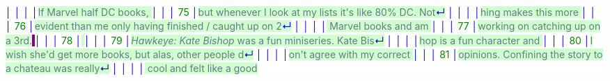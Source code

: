 <span style="color:blue;">│</span><span style="color:#870000;">    </span><span style="color:blue;">│</span>                                                      <span style="color:blue;">│</span><span style="color:#008700;">    </span><span style="color:blue;">│</span><span style="color:#657b83;background-color:#d0ffd0;">lf Marvel half DC books,</span><span style="background-color:#d0ffd0;">                              </span>
<span style="color:blue;">│</span><span style="color:#870000;">    </span><span style="color:blue;">│</span>                                                      <span style="color:blue;">│</span><span style="color:#008700;"> 75 </span><span style="color:blue;">│</span><span style="color:#657b83;background-color:#d0ffd0;">but whenever I look at my lists it's like 80% DC. Not</span><span style="color:blue;background-color:#d0ffd0;">↵</span>
<span style="color:blue;">│</span><span style="color:#870000;">    </span><span style="color:blue;">│</span>                                                      <span style="color:blue;">│</span><span style="color:#008700;">    </span><span style="color:blue;">│</span><span style="color:#657b83;background-color:#d0ffd0;">hing makes this more</span><span style="background-color:#d0ffd0;">                                  </span>
<span style="color:blue;">│</span><span style="color:#870000;">    </span><span style="color:blue;">│</span>                                                      <span style="color:blue;">│</span><span style="color:#008700;"> 76 </span><span style="color:blue;">│</span><span style="color:#657b83;background-color:#d0ffd0;">evident than me only having finished / caught up on 2</span><span style="color:blue;background-color:#d0ffd0;">↵</span>
<span style="color:blue;">│</span><span style="color:#870000;">    </span><span style="color:blue;">│</span>                                                      <span style="color:blue;">│</span><span style="color:#008700;">    </span><span style="color:blue;">│</span><span style="color:#657b83;background-color:#d0ffd0;"> Marvel books and am</span><span style="background-color:#d0ffd0;">                                  </span>
<span style="color:blue;">│</span><span style="color:#870000;">    </span><span style="color:blue;">│</span>                                                      <span style="color:blue;">│</span><span style="color:#008700;"> 77 </span><span style="color:blue;">│</span><span style="color:#657b83;background-color:#d0ffd0;">working on catching up on a 3rd.</span><span style="color:white;background-color:purple;"> </span><span style="background-color:#d0ffd0;">                     </span>
<span style="color:blue;">│</span><span style="color:#870000;">    </span><span style="color:blue;">│</span>                                                      <span style="color:blue;">│</span><span style="color:#008700;"> 78 </span><span style="color:blue;">│</span><span style="background-color:#d0ffd0;">                                                      </span>
<span style="color:blue;">│</span><span style="color:#870000;">    </span><span style="color:blue;">│</span>                                                      <span style="color:blue;">│</span><span style="color:#008700;"> 79 </span><span style="color:blue;">│</span><span style="color:#657b83;background-color:#d0ffd0;">*Hawkeye: Kate Bishop* was a fun miniseries. Kate Bis</span><span style="color:blue;background-color:#d0ffd0;">↵</span>
<span style="color:blue;">│</span><span style="color:#870000;">    </span><span style="color:blue;">│</span>                                                      <span style="color:blue;">│</span><span style="color:#008700;">    </span><span style="color:blue;">│</span><span style="color:#657b83;background-color:#d0ffd0;">hop is a fun character and</span><span style="background-color:#d0ffd0;">                            </span>
<span style="color:blue;">│</span><span style="color:#870000;">    </span><span style="color:blue;">│</span>                                                      <span style="color:blue;">│</span><span style="color:#008700;"> 80 </span><span style="color:blue;">│</span><span style="color:#657b83;background-color:#d0ffd0;">I wish she'd get more books, but alas, other people d</span><span style="color:blue;background-color:#d0ffd0;">↵</span>
<span style="color:blue;">│</span><span style="color:#870000;">    </span><span style="color:blue;">│</span>                                                      <span style="color:blue;">│</span><span style="color:#008700;">    </span><span style="color:blue;">│</span><span style="color:#657b83;background-color:#d0ffd0;">on't agree with my correct</span><span style="background-color:#d0ffd0;">                            </span>
<span style="color:blue;">│</span><span style="color:#870000;">    </span><span style="color:blue;">│</span>                                                      <span style="color:blue;">│</span><span style="color:#008700;"> 81 </span><span style="color:blue;">│</span><span style="color:#657b83;background-color:#d0ffd0;">opinions. Confining the story to a chateau was really</span><span style="color:blue;background-color:#d0ffd0;">↵</span>
<span style="color:blue;">│</span><span style="color:#870000;">    </span><span style="color:blue;">│</span>                                                      <span style="color:blue;">│</span><span style="color:#008700;">    </span><span style="color:blue;">│</span><span style="color:#657b83;background-color:#d0ffd0;"> cool and felt like a good</span><span style="background-color:#d0ffd0;">                            </span>